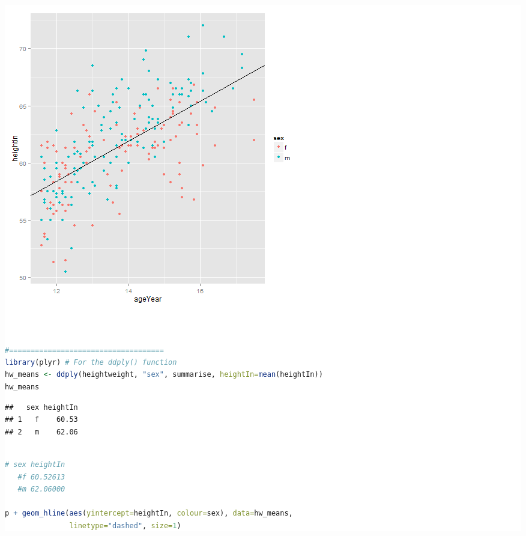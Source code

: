 ![plot of chunk unnamed-chunk-1](figure/unnamed-chunk-18.png) 

```r
    
    
#====================================
library(plyr) # For the ddply() function
hw_means <- ddply(heightweight, "sex", summarise, heightIn=mean(heightIn))
hw_means
```

```
##   sex heightIn
## 1   f    60.53
## 2   m    62.06
```

```r

# sex heightIn
   #f 60.52613
   #m 62.06000

p + geom_hline(aes(yintercept=heightIn, colour=sex), data=hw_means,
               linetype="dashed", size=1)
```
